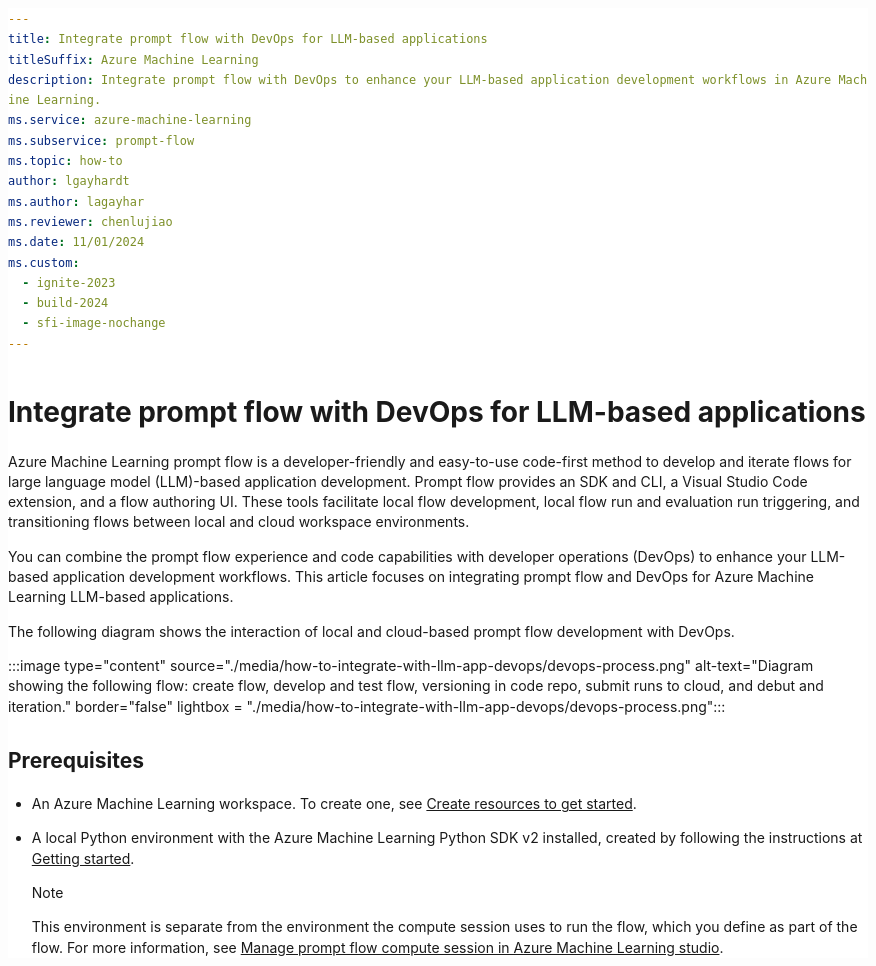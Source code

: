```yaml
---
title: Integrate prompt flow with DevOps for LLM-based applications
titleSuffix: Azure Machine Learning
description: Integrate prompt flow with DevOps to enhance your LLM-based application development workflows in Azure Machine Learning.
ms.service: azure-machine-learning
ms.subservice: prompt-flow
ms.topic: how-to
author: lgayhardt
ms.author: lagayhar
ms.reviewer: chenlujiao
ms.date: 11/01/2024
ms.custom:
  - ignite-2023
  - build-2024
  - sfi-image-nochange
---
```


# Integrate prompt flow with DevOps for LLM-based applications

Azure Machine Learning prompt flow is a developer-friendly and easy-to-use code-first method to develop and iterate flows for large language model (LLM)-based application development. Prompt flow provides an SDK and CLI, a Visual Studio Code extension, and a flow authoring UI. These tools facilitate local flow development, local flow run and evaluation run triggering, and transitioning flows between local and cloud workspace environments.

You can combine the prompt flow experience and code capabilities with developer operations (DevOps) to enhance your LLM-based application development workflows. This article focuses on integrating prompt flow and DevOps for Azure Machine Learning LLM-based applications.

The following diagram shows the interaction of local and cloud-based prompt flow development with DevOps.

:::image type="content" source="./media/how-to-integrate-with-llm-app-devops/devops-process.png" alt-text="Diagram showing the following flow: create flow, develop and test flow, versioning in code repo, submit runs to cloud, and debut and iteration." border="false" lightbox = "./media/how-to-integrate-with-llm-app-devops/devops-process.png":::

## Prerequisites

- An Azure Machine Learning workspace. To create one, see [Create resources to get started](../quickstart-create-resources.md).

- A local Python environment with the Azure Machine Learning Python SDK v2 installed, created by following the instructions at [Getting started](https://github.com/Azure/azureml-examples/tree/sdk-preview/sdk#getting-started).

  >[!NOTE]
  >This environment is separate from the environment the compute session uses to run the flow, which you define as part of the flow. For more information, see [Manage prompt flow compute session in Azure Machine Learning studio](how-to-manage-compute-session.md).
